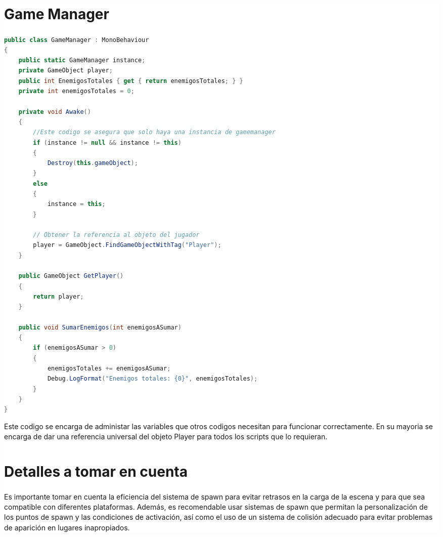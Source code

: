 # Game Manager

```csharp
public class GameManager : MonoBehaviour
{
    public static GameManager instance;
    private GameObject player;
    public int EnemigosTotales { get { return enemigosTotales; } }
    private int enemigosTotales = 0;

    private void Awake()
    {
        //Este codigo se asegura que solo haya una instancia de gamemanager
        if (instance != null && instance != this)
        {
            Destroy(this.gameObject);
        }
        else
        {
            instance = this;
        }

        // Obtener la referencia al objeto del jugador
        player = GameObject.FindGameObjectWithTag("Player");
    }

    public GameObject GetPlayer()
    {
        return player;
    }

    public void SumarEnemigos(int enemigosASumar)
    {
        if (enemigosASumar > 0)
        {
            enemigosTotales += enemigosASumar;
            Debug.LogFormat("Enemigos totales: {0}", enemigosTotales);
        }
    }
}
```

Este codigo se encarga de administar las variables que otros codigos necesitan para funcionar correctamente. En su mayoria se encarga de dar una referencia universal del objeto Player para todos los scripts que lo requieran.

# Detalles a tomar en cuenta

Es importante tomar en cuenta la eficiencia del sistema de spawn para evitar retrasos en la carga de la escena y para que sea compatible con diferentes plataformas. Además, es recomendable usar sistemas de spawn que permitan la personalización de los puntos de spawn y las condiciones de activación, así como el uso de un sistema de colisión adecuado para evitar problemas de aparición en lugares inapropiados. 

